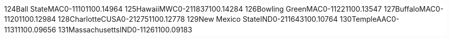 <tr><td>124</td><td>Ball State</td><td>MAC</td><td>0-1</td><td>110</td><td>1</td><td>10</td><td>0.14964</td></tr>
<tr><td>125</td><td>Hawaii</td><td>MWC</td><td>0-2</td><td>118</td><td>37</td><td>10</td><td>0.14284</td></tr>
<tr><td>126</td><td>Bowling Green</td><td>MAC</td><td>0-1</td><td>122</td><td>1</td><td>10</td><td>0.13547</td></tr>
<tr><td>127</td><td>Buffalo</td><td>MAC</td><td>0-1</td><td>120</td><td>1</td><td>10</td><td>0.12984</td></tr>
<tr><td>128</td><td>Charlotte</td><td>CUSA</td><td>0-2</td><td>127</td><td>51</td><td>10</td><td>0.12778</td></tr>
<tr><td>129</td><td>New Mexico State</td><td>IND</td><td>0-2</td><td>116</td><td>43</td><td>10</td><td>0.10764</td></tr>
<tr><td>130</td><td>Temple</td><td>AAC</td><td>0-1</td><td>131</td><td>1</td><td>10</td><td>0.09656</td></tr>
<tr><td>131</td><td>Massachusetts</td><td>IND</td><td>0-1</td><td>126</td><td>1</td><td>10</td><td>0.09183</td></tr>
</tbody></table>
